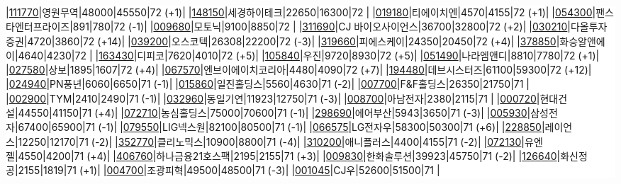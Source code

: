 |[111770](https://finance.daum.net/quotes/A111770)|영원무역|48000|45550|72 (+1)|
|[148150](https://finance.daum.net/quotes/A148150)|세경하이테크|22650|16300|72 |
|[019180](https://finance.daum.net/quotes/A019180)|티에이치엔|4570|4155|72 (+1)|
|[054300](https://finance.daum.net/quotes/A054300)|팬스타엔터프라이즈|891|780|72 (-1)|
|[009680](https://finance.daum.net/quotes/A009680)|모토닉|9100|8850|72 |
|[311690](https://finance.daum.net/quotes/A311690)|CJ 바이오사이언스|36700|32800|72 (+2)|
|[030210](https://finance.daum.net/quotes/A030210)|다올투자증권|4720|3860|72 (+14)|
|[039200](https://finance.daum.net/quotes/A039200)|오스코텍|26308|22200|72 (-3)|
|[319660](https://finance.daum.net/quotes/A319660)|피에스케이|24350|20450|72 (+4)|
|[378850](https://finance.daum.net/quotes/A378850)|화승알앤에이|4640|4230|72 |
|[163430](https://finance.daum.net/quotes/A163430)|디피코|7620|4010|72 (+5)|
|[105840](https://finance.daum.net/quotes/A105840)|우진|9720|8930|72 (+5)|
|[051490](https://finance.daum.net/quotes/A051490)|나라엠앤디|8810|7780|72 (+1)|
|[027580](https://finance.daum.net/quotes/A027580)|상보|1895|1607|72 (+4)|
|[067570](https://finance.daum.net/quotes/A067570)|엔브이에이치코리아|4480|4090|72 (+7)|
|[194480](https://finance.daum.net/quotes/A194480)|데브시스터즈|61100|59300|72 (+12)|
|[024940](https://finance.daum.net/quotes/A024940)|PN풍년|6060|6650|71 (-1)|
|[015860](https://finance.daum.net/quotes/A015860)|일진홀딩스|5560|4630|71 (-2)|
|[007700](https://finance.daum.net/quotes/A007700)|F&F홀딩스|26350|21750|71 |
|[002900](https://finance.daum.net/quotes/A002900)|TYM|2410|2490|71 (-1)|
|[032960](https://finance.daum.net/quotes/A032960)|동일기연|11923|12750|71 (-3)|
|[008700](https://finance.daum.net/quotes/A008700)|아남전자|2380|2115|71 |
|[000720](https://finance.daum.net/quotes/A000720)|현대건설|44550|41150|71 (+4)|
|[072710](https://finance.daum.net/quotes/A072710)|농심홀딩스|75000|70600|71 (-1)|
|[298690](https://finance.daum.net/quotes/A298690)|에어부산|5943|3650|71 (-3)|
|[005930](https://finance.daum.net/quotes/A005930)|삼성전자|67400|65900|71 (-1)|
|[079550](https://finance.daum.net/quotes/A079550)|LIG넥스원|82100|80500|71 (-1)|
|[066575](https://finance.daum.net/quotes/A066575)|LG전자우|58300|50300|71 (+6)|
|[228850](https://finance.daum.net/quotes/A228850)|레이언스|12250|12170|71 (-2)|
|[352770](https://finance.daum.net/quotes/A352770)|클리노믹스|10900|8800|71 (-4)|
|[310200](https://finance.daum.net/quotes/A310200)|애니플러스|4400|4155|71 (-2)|
|[072130](https://finance.daum.net/quotes/A072130)|유엔젤|4550|4200|71 (+4)|
|[406760](https://finance.daum.net/quotes/A406760)|하나금융21호스팩|2195|2155|71 (+3)|
|[009830](https://finance.daum.net/quotes/A009830)|한화솔루션|39923|45750|71 (-2)|
|[126640](https://finance.daum.net/quotes/A126640)|화신정공|2155|1819|71 (+1)|
|[004700](https://finance.daum.net/quotes/A004700)|조광피혁|49500|48500|71 (-3)|
|[001045](https://finance.daum.net/quotes/A001045)|CJ우|52600|51500|71 |